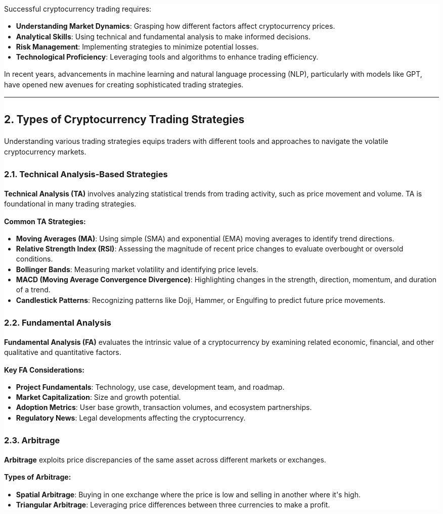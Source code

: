 Successful cryptocurrency trading requires:

- **Understanding Market Dynamics**: Grasping how different factors affect cryptocurrency prices.
- **Analytical Skills**: Using technical and fundamental analysis to make informed decisions.
- **Risk Management**: Implementing strategies to minimize potential losses.
- **Technological Proficiency**: Leveraging tools and algorithms to enhance trading efficiency.

In recent years, advancements in machine learning and natural language processing (NLP), particularly with models like GPT, have opened new avenues for creating sophisticated trading strategies.

---

## 2. Types of Cryptocurrency Trading Strategies

Understanding various trading strategies equips traders with different tools and approaches to navigate the volatile cryptocurrency markets.

### 2.1. Technical Analysis-Based Strategies

**Technical Analysis (TA)** involves analyzing statistical trends from trading activity, such as price movement and volume. TA is foundational in many trading strategies.

**Common TA Strategies:**

- **Moving Averages (MA)**: Using simple (SMA) and exponential (EMA) moving averages to identify trend directions.
- **Relative Strength Index (RSI)**: Assessing the magnitude of recent price changes to evaluate overbought or oversold conditions.
- **Bollinger Bands**: Measuring market volatility and identifying price levels.
- **MACD (Moving Average Convergence Divergence)**: Highlighting changes in the strength, direction, momentum, and duration of a trend.
- **Candlestick Patterns**: Recognizing patterns like Doji, Hammer, or Engulfing to predict future price movements.

### 2.2. Fundamental Analysis

**Fundamental Analysis (FA)** evaluates the intrinsic value of a cryptocurrency by examining related economic, financial, and other qualitative and quantitative factors.

**Key FA Considerations:**

- **Project Fundamentals**: Technology, use case, development team, and roadmap.
- **Market Capitalization**: Size and growth potential.
- **Adoption Metrics**: User base growth, transaction volumes, and ecosystem partnerships.
- **Regulatory News**: Legal developments affecting the cryptocurrency.

### 2.3. Arbitrage

**Arbitrage** exploits price discrepancies of the same asset across different markets or exchanges.

**Types of Arbitrage:**

- **Spatial Arbitrage**: Buying in one exchange where the price is low and selling in another where it's high.
- **Triangular Arbitrage**: Leveraging price differences between three currencies to make a profit.
